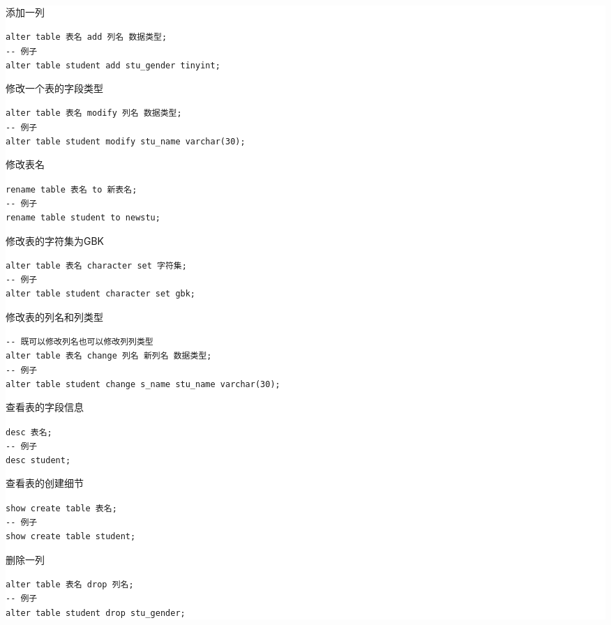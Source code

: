 添加一列

```mysql
alter table 表名 add 列名 数据类型;
-- 例子
alter table student add stu_gender tinyint;
```

修改一个表的字段类型

```mysql
alter table 表名 modify 列名 数据类型;
-- 例子
alter table student modify stu_name varchar(30);
```

修改表名

```mysql
rename table 表名 to 新表名;
-- 例子
rename table student to newstu;
```

修改表的字符集为GBK

```mysql
alter table 表名 character set 字符集;
-- 例子
alter table student character set gbk;
```

修改表的列名和列类型

```mysql
-- 既可以修改列名也可以修改列列类型
alter table 表名 change 列名 新列名 数据类型;
-- 例子
alter table student change s_name stu_name varchar(30);
```

查看表的字段信息

```mysql
desc 表名;
-- 例子
desc student;
```

查看表的创建细节

```mysql
show create table 表名;
-- 例子
show create table student;
```

删除一列

```mysql
alter table 表名 drop 列名;
-- 例子
alter table student drop stu_gender;
```
